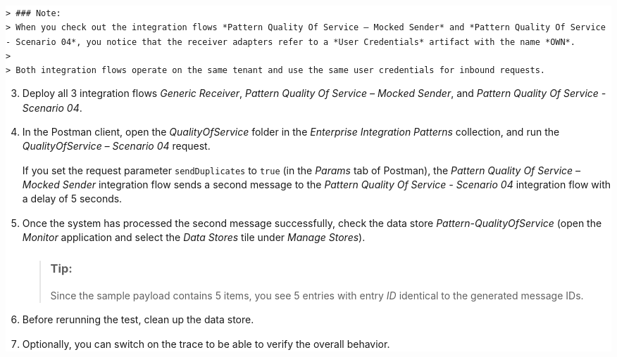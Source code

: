     > ### Note:  
    > When you check out the integration flows *Pattern Quality Of Service – Mocked Sender* and *Pattern Quality Of Service - Scenario 04*, you notice that the receiver adapters refer to a *User Credentials* artifact with the name *OWN*.
    > 
    > Both integration flows operate on the same tenant and use the same user credentials for inbound requests.

3.  Deploy all 3 integration flows *Generic Receiver*, *Pattern Quality Of Service – Mocked Sender*, and *Pattern Quality Of Service - Scenario 04*.

4.  In the Postman client, open the *QualityOfService* folder in the *Enterprise Integration Patterns* collection, and run the *QualityOfService – Scenario 04* request.

    If you set the request parameter `sendDuplicates` to `true` \(in the *Params* tab of Postman\), the *Pattern Quality Of Service – Mocked Sender* integration flow sends a second message to the *Pattern Quality Of Service - Scenario 04* integration flow with a delay of 5 seconds.

5.  Once the system has processed the second message successfully, check the data store *Pattern-QualityOfService* \(open the *Monitor* application and select the *Data Stores* tile under *Manage Stores*\).

    > ### Tip:  
    > Since the sample payload contains 5 items, you see 5 entries with entry *ID* identical to the generated message IDs.

6.  Before rerunning the test, clean up the data store.

7.  Optionally, you can switch on the trace to be able to verify the overall behavior.



